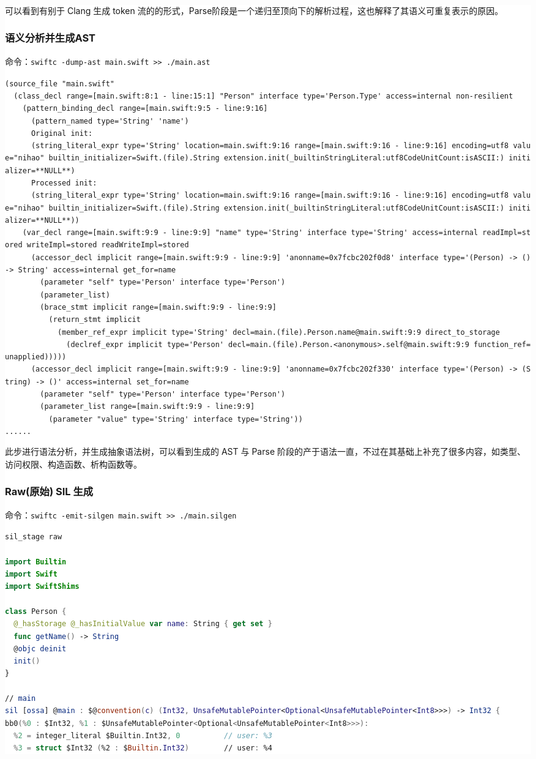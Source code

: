 可以看到有别于 Clang 生成 token 流的的形式，Parse阶段是一个递归至顶向下的解析过程，这也解释了其语义可重复表示的原因。

### 语义分析并生成AST

命令：```swiftc -dump-ast main.swift >> ./main.ast```

```shell
(source_file "main.swift"
  (class_decl range=[main.swift:8:1 - line:15:1] "Person" interface type='Person.Type' access=internal non-resilient
    (pattern_binding_decl range=[main.swift:9:5 - line:9:16]
      (pattern_named type='String' 'name')
      Original init:
      (string_literal_expr type='String' location=main.swift:9:16 range=[main.swift:9:16 - line:9:16] encoding=utf8 value="nihao" builtin_initializer=Swift.(file).String extension.init(_builtinStringLiteral:utf8CodeUnitCount:isASCII:) initializer=**NULL**)
      Processed init:
      (string_literal_expr type='String' location=main.swift:9:16 range=[main.swift:9:16 - line:9:16] encoding=utf8 value="nihao" builtin_initializer=Swift.(file).String extension.init(_builtinStringLiteral:utf8CodeUnitCount:isASCII:) initializer=**NULL**))
    (var_decl range=[main.swift:9:9 - line:9:9] "name" type='String' interface type='String' access=internal readImpl=stored writeImpl=stored readWriteImpl=stored
      (accessor_decl implicit range=[main.swift:9:9 - line:9:9] 'anonname=0x7fcbc202f0d8' interface type='(Person) -> () -> String' access=internal get_for=name
        (parameter "self" type='Person' interface type='Person')
        (parameter_list)
        (brace_stmt implicit range=[main.swift:9:9 - line:9:9]
          (return_stmt implicit
            (member_ref_expr implicit type='String' decl=main.(file).Person.name@main.swift:9:9 direct_to_storage
              (declref_expr implicit type='Person' decl=main.(file).Person.<anonymous>.self@main.swift:9:9 function_ref=unapplied)))))
      (accessor_decl implicit range=[main.swift:9:9 - line:9:9] 'anonname=0x7fcbc202f330' interface type='(Person) -> (String) -> ()' access=internal set_for=name
        (parameter "self" type='Person' interface type='Person')
        (parameter_list range=[main.swift:9:9 - line:9:9]
          (parameter "value" type='String' interface type='String'))
......
```

此步进行语法分析，并生成抽象语法树，可以看到生成的 AST 与 Parse 阶段的产于语法一直，不过在其基础上补充了很多内容，如类型、访问权限、构造函数、析构函数等。

### Raw(原始) SIL 生成

命令：```swiftc -emit-silgen main.swift >> ./main.silgen```

```swift
sil_stage raw

import Builtin
import Swift
import SwiftShims

class Person {
  @_hasStorage @_hasInitialValue var name: String { get set }
  func getName() -> String
  @objc deinit
  init()
}

// main
sil [ossa] @main : $@convention(c) (Int32, UnsafeMutablePointer<Optional<UnsafeMutablePointer<Int8>>>) -> Int32 {
bb0(%0 : $Int32, %1 : $UnsafeMutablePointer<Optional<UnsafeMutablePointer<Int8>>>):
  %2 = integer_literal $Builtin.Int32, 0          // user: %3
  %3 = struct $Int32 (%2 : $Builtin.Int32)        // user: %4
```